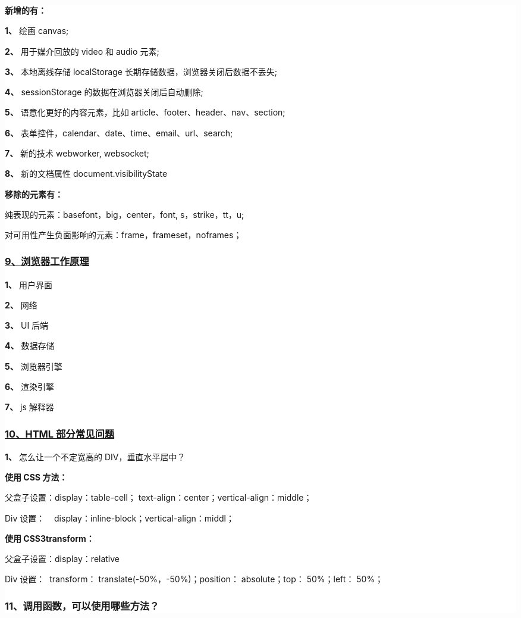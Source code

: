 **新增的有：**

**1、** 绘画 canvas;

**2、** 用于媒介回放的 video 和 audio 元素;

**3、** 本地离线存储 localStorage 长期存储数据，浏览器关闭后数据不丢失;

**4、** sessionStorage 的数据在浏览器关闭后自动删除;

**5、** 语意化更好的内容元素，比如 article、footer、header、nav、section;

**6、** 表单控件，calendar、date、time、email、url、search;

**7、** 新的技术 webworker, websocket;

**8、** 新的文档属性 document.visibilityState

**移除的元素有：**

纯表现的元素：basefont，big，center，font, s，strike，tt，u;

对可用性产生负面影响的元素：frame，frameset，noframes；

### [9、浏览器工作原理](https://gitlab.gaorta.com/devteam/learning-journey/study-materials-collection/-/tree/master/docs/前端/前端最新面试题及答案整理，汇总版.md#9浏览器工作原理)

**1、** 用户界面

**2、** 网络

**3、** UI 后端

**4、** 数据存储

**5、** 浏览器引擎

**6、** 渲染引擎

**7、** js 解释器

### [10、HTML 部分常见问题](https://gitlab.gaorta.com/devteam/learning-journey/study-materials-collection/-/tree/master/docs/前端/前端最新面试题及答案整理，汇总版.md#10html部分常见问题)

**1、** 怎么让一个不定宽高的 DIV，垂直水平居中？

**使用 CSS 方法：**

父盒子设置：display：table-cell； text-align：center；vertical-align：middle；

Div 设置：    display：inline-block；vertical-align：middl；

**使用 CSS3transform：**

父盒子设置：display：relative

Div 设置：  transform： translate(-50%，-50%)；position： absolute；top： 50%；left： 50%；

### 11、调用函数，可以使用哪些方法？
